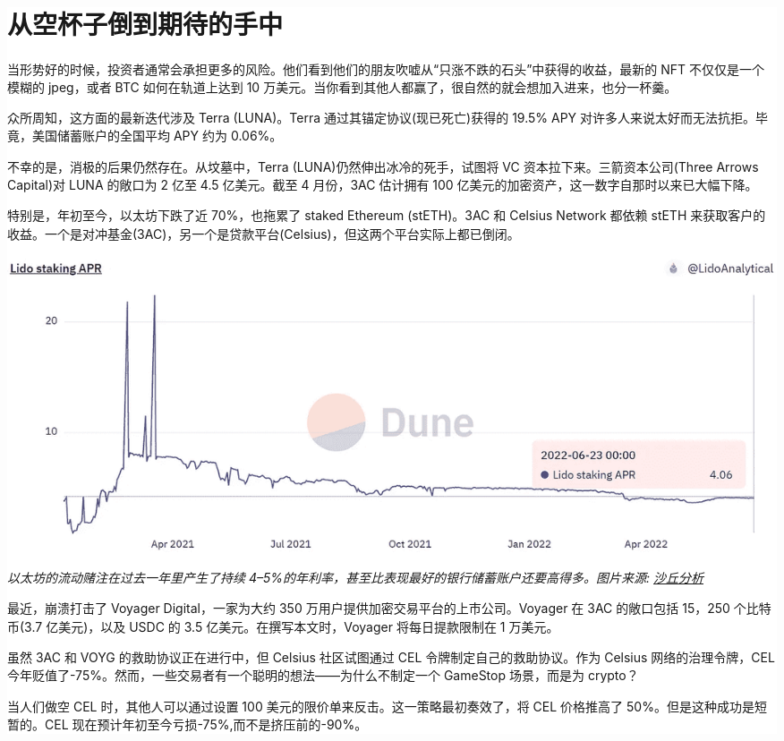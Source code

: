 # 从空杯子倒到期待的手中

当形势好的时候，投资者通常会承担更多的风险。他们看到他们的朋友吹嘘从“只涨不跌的石头”中获得的收益，最新的 NFT 不仅仅是一个模糊的 jpeg，或者 BTC 如何在轨道上达到 10 万美元。当你看到其他人都赢了，很自然的就会想加入进来，也分一杯羹。

众所周知，这方面的最新迭代涉及 Terra (LUNA)。Terra 通过其锚定协议(现已死亡)获得的 19.5% APY 对许多人来说太好而无法抗拒。毕竟，美国储蓄账户的全国平均 APY 约为 0.06%。

不幸的是，消极的后果仍然存在。从坟墓中，Terra (LUNA)仍然伸出冰冷的死手，试图将 VC 资本拉下来。三箭资本公司(Three Arrows Capital)对 LUNA 的敞口为 2 亿至 4.5 亿美元。截至 4 月份，3AC 估计拥有 100 亿美元的加密资产，这一数字自那时以来已大幅下降。

特别是，年初至今，以太坊下跌了近 70%，也拖累了 staked Ethereum (stETH)。3AC 和 Celsius Network 都依赖 stETH 来获取客户的收益。一个是对冲基金(3AC)，另一个是贷款平台(Celsius)，但这两个平台实际上都已倒闭。

![](img/fd2b5a08a015dc094ab55502036bf4ac.png)

*以太坊的流动赌注在过去一年里产生了持续 4–5%的年利率，甚至比表现最好的银行储蓄账户还要高得多。图片来源:* [*沙丘分析*](https://dune.com/LidoAnalytical/Lido-Finance-Extended)

最近，崩溃打击了 Voyager Digital，一家为大约 350 万用户提供加密交易平台的上市公司。Voyager 在 3AC 的敞口包括 15，250 个比特币(3.7 亿美元)，以及 USDC 的 3.5 亿美元。在撰写本文时，Voyager 将每日提款限制在 1 万美元。

虽然 3AC 和 VOYG 的救助协议正在进行中，但 Celsius 社区试图通过 CEL 令牌制定自己的救助协议。作为 Celsius 网络的治理令牌，CEL 今年贬值了-75%。然而，一些交易者有一个聪明的想法——为什么不制定一个 GameStop 场景，而是为 crypto？

当人们做空 CEL 时，其他人可以通过设置 100 美元的限价单来反击。这一策略最初奏效了，将 CEL 价格推高了 50%。但是这种成功是短暂的。CEL 现在预计年初至今亏损-75%,而不是挤压前的-90%。
